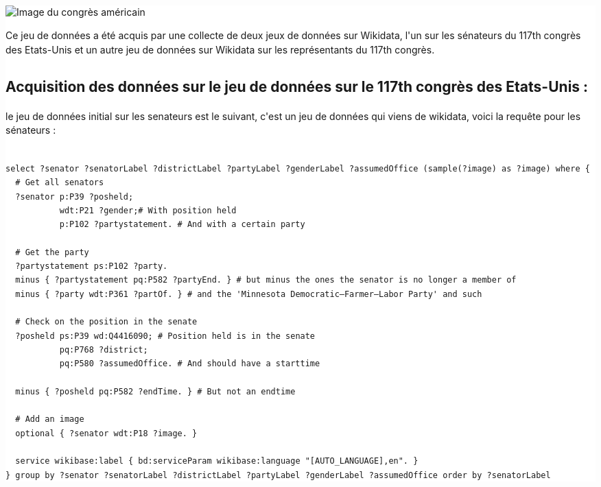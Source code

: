 
![Image du congrès américain](https://upload.wikimedia.org/wikipedia/commons/b/b5/2019_State_of_the_Union_%2840042020903%29_%28cropped%29.jpg)

Ce jeu de données a été acquis par une collecte de deux jeux de données sur Wikidata, l'un sur les sénateurs du 117th congrès des Etats-Unis et un autre jeu de données sur Wikidata sur les représentants du 117th congrès. 

## Acquisition des données sur le jeu de données sur le 117th congrès des Etats-Unis : 


le jeu de données initial sur les senateurs est le suivant, c'est un jeu de données qui viens de wikidata, voici la requête pour les sénateurs : 

```SPARQL

select ?senator ?senatorLabel ?districtLabel ?partyLabel ?genderLabel ?assumedOffice (sample(?image) as ?image) where {
  # Get all senators
  ?senator p:P39 ?posheld; 
           wdt:P21 ?gender;# With position held
           p:P102 ?partystatement. # And with a certain party
  
  # Get the party
  ?partystatement ps:P102 ?party.
  minus { ?partystatement pq:P582 ?partyEnd. } # but minus the ones the senator is no longer a member of
  minus { ?party wdt:P361 ?partOf. } # and the 'Minnesota Democratic–Farmer–Labor Party' and such
  
  # Check on the position in the senate
  ?posheld ps:P39 wd:Q4416090; # Position held is in the senate
           pq:P768 ?district;
           pq:P580 ?assumedOffice. # And should have a starttime
  
  minus { ?posheld pq:P582 ?endTime. } # But not an endtime 
  
  # Add an image
  optional { ?senator wdt:P18 ?image. }
         
  service wikibase:label { bd:serviceParam wikibase:language "[AUTO_LANGUAGE],en". }
} group by ?senator ?senatorLabel ?districtLabel ?partyLabel ?genderLabel ?assumedOffice order by ?senatorLabel

```

<iframe style="width: 45vw; height: 45vh; border: none;" src="https://query.wikidata.org/embed.html#select%20%3Fsenator%20%3FsenatorLabel%20%3FdistrictLabel%20%3FpartyLabel%20%3FgenderLabel%20%3FassumedOffice%20(sample(%3Fimage)%20as%20%3Fimage)%20where%20%7B%0A%20%20%23%20Get%20all%20senators%0A%20%20%3Fsenator%20p%3AP39%20%3Fposheld%3B%20%0A%20%20%20%20%20%20%20%20%20%20%20wdt%3AP21%20%3Fgender%3B%23%20With%20position%20held%0A%20%20%20%20%20%20%20%20%20%20%20p%3AP102%20%3Fpartystatement.%20%23%20And%20with%20a%20certain%20party%0A%20%20%0A%20%20%23%20Get%20the%20party%0A%20%20%3Fpartystatement%20ps%3AP102%20%3Fparty.%0A%20%20minus%20%7B%20%3Fpartystatement%20pq%3AP582%20%3FpartyEnd.%20%7D%20%23%20but%20minus%20the%20ones%20the%20senator%20is%20no%20longer%20a%20member%20of%0A%20%20minus%20%7B%20%3Fparty%20wdt%3AP361%20%3FpartOf.%20%7D%20%23%20and%20the%20'Minnesota%20Democratic%E2%80%93Farmer%E2%80%93Labor%20Party'%20and%20such%0A%20%20%0A%20%20%23%20Check%20on%20the%20position%20in%20the%20senate%0A%20%20%3Fposheld%20ps%3AP39%20wd%3AQ4416090%3B%20%23%20Position%20held%20is%20in%20the%20senate%0A%20%20%20%20%20%20%20%20%20%20%20pq%3AP768%20%3Fdistrict%3B%0A%20%20%20%20%20%20%20%20%20%20%20pq%3AP580%20%3FassumedOffice.%20%23%20And%20should%20have%20a%20starttime%0A%20%20%0A%20%20minus%20%7B%20%3Fposheld%20pq%3AP582%20%3FendTime.%20%7D%20%23%20But%20not%20an%20endtime%20%0A%20%20%0A%20%20%23%20Add%20an%20image%0A%20%20optional%20%7B%20%3Fsenator%20wdt%3AP18%20%3Fimage.%20%7D%0A%20%20%20%20%20%20%20%20%20%0A%20%20service%20wikibase%3Alabel%20%7B%20bd%3AserviceParam%20wikibase%3Alanguage%20%22%5BAUTO_LANGUAGE%5D%2Cen%22.%20%7D%0A%7D%20group%20by%20%3Fsenator%20%3FsenatorLabel%20%3FdistrictLabel%20%3FpartyLabel%20%3FgenderLabel%20%3FassumedOffice%20order%20by%20%3FsenatorLabel" referrerpolicy="origin" sandbox="allow-scripts allow-same-origin allow-popups"></iframe>
